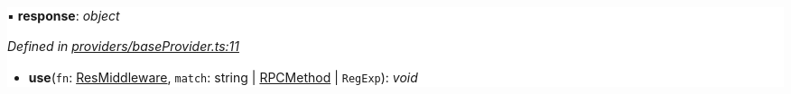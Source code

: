 ▪ **response**: *object*

*Defined in [providers/baseProvider.ts:11](https://github.com/harmony-one/sdk/blob/3ec028a/packages/harmony-network/src/providers/baseProvider.ts#L11)*

* **use**(`fn`: [ResMiddleware](../README.md#resmiddleware), `match`: string | [RPCMethod](../enums/rpcmethod.md) | `RegExp`): *void*